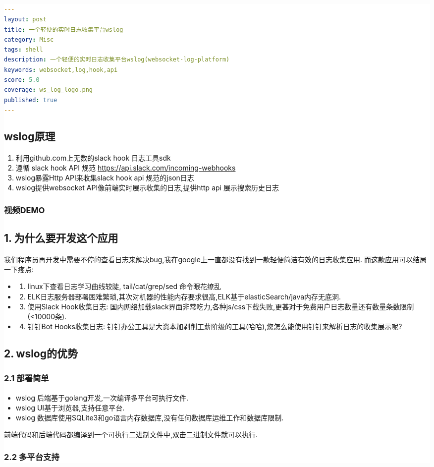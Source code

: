 ```yaml
---
layout: post
title: 一个轻便的实时日志收集平台wslog
category: Misc
tags: shell
description: 一个轻便的实时日志收集平台wslog(websocket-log-platform)
keywords: websocket,log,hook,api
score: 5.0
coverage: ws_log_logo.png
published: true
---
```


## wslog原理

1. 利用github.com上无数的slack hook 日志工具sdk
2. 遵循 slack hook API 规范 https://api.slack.com/incoming-webhooks
3. wslog暴露Http API来收集slack hook api 规范的json日志
4. wslog提供websocket API像前端实时展示收集的日志,提供http api 展示搜索历史日志

### 视频DEMO

<iframe src="//player.bilibili.com/player.html?aid=57474467&cid=100338485&page=1" scrolling="no" border="0" frameborder="no" framespacing="0" allowfullscreen="true"> </iframe>

## 1. 为什么要开发这个应用

我们程序员再开发中需要不停的查看日志来解决bug,我在google上一直都没有找到一款轻便简洁有效的日志收集应用.
而这款应用可以结局一下疼点:

-
    1. linux下查看日志学习曲线较陡, tail/cat/grep/sed 命令眼花缭乱
-
    2. ELK日志服务器部署困难繁琐,其次对机器的性能内存要求很高,ELK基于elasticSearch/java内存无底洞.
-
    3. 使用Slack Hook收集日志: 国内网络加载slack界面非常吃力,各种js/css下载失败,更甚对于免费用户日志数量还有数量条数限制(<10000条).
-
    4. 钉钉Bot Hooks收集日志: 钉钉办公工具是大资本加剥削工薪阶级的工具(哈哈),您怎么能使用钉钉来解析日志的收集展示呢?

## 2. wslog的优势

### 2.1 部署简单

- wslog 后端基于golang开发,一次编译多平台可执行文件.
- wslog UI基于浏览器,支持任意平台.
- wslog 数据库使用SQLite3和go语言内存数据库,没有任何数据库运维工作和数据库限制.

前端代码和后端代码都编译到一个可执行二进制文件中,双击二进制文件就可以执行.

### 2.2 多平台支持
